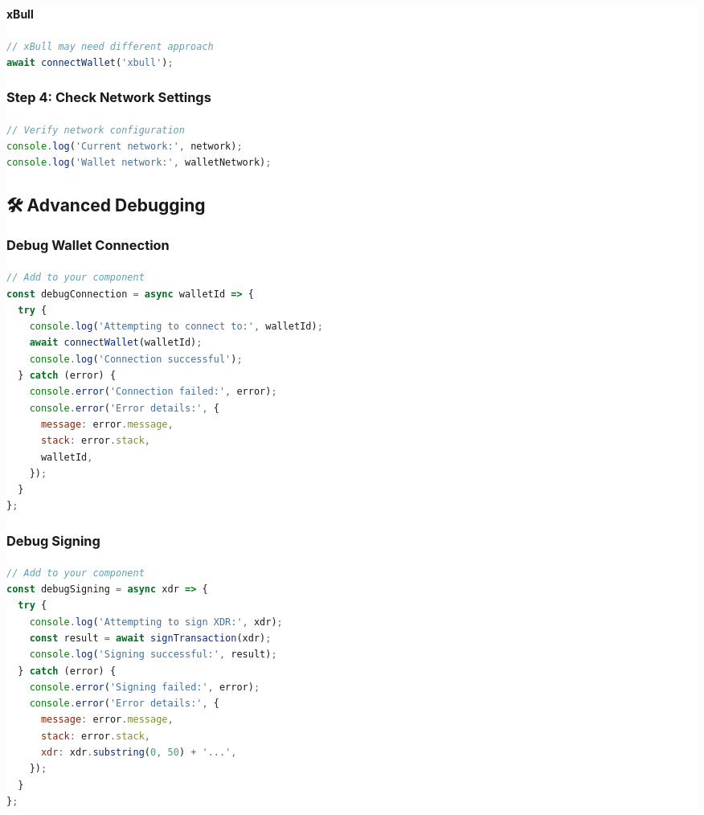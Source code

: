 #### **xBull**

```javascript
// xBull may need different approach
await connectWallet('xbull');
```

### Step 4: Check Network Settings

```javascript
// Verify network configuration
console.log('Current network:', network);
console.log('Wallet network:', walletNetwork);
```

## 🛠️ Advanced Debugging

### Debug Wallet Connection

```javascript
// Add to your component
const debugConnection = async walletId => {
  try {
    console.log('Attempting to connect to:', walletId);
    await connectWallet(walletId);
    console.log('Connection successful');
  } catch (error) {
    console.error('Connection failed:', error);
    console.error('Error details:', {
      message: error.message,
      stack: error.stack,
      walletId,
    });
  }
};
```

### Debug Signing

```javascript
// Add to your component
const debugSigning = async xdr => {
  try {
    console.log('Attempting to sign XDR:', xdr);
    const result = await signTransaction(xdr);
    console.log('Signing successful:', result);
  } catch (error) {
    console.error('Signing failed:', error);
    console.error('Error details:', {
      message: error.message,
      stack: error.stack,
      xdr: xdr.substring(0, 50) + '...',
    });
  }
};
```
